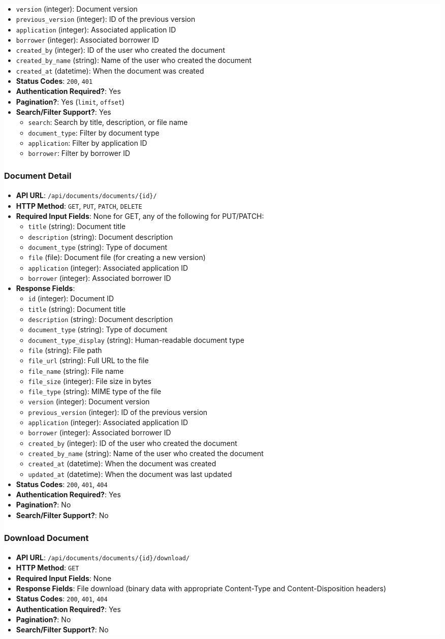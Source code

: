   - `version` (integer): Document version
  - `previous_version` (integer): ID of the previous version
  - `application` (integer): Associated application ID
  - `borrower` (integer): Associated borrower ID
  - `created_by` (integer): ID of the user who created the document
  - `created_by_name` (string): Name of the user who created the document
  - `created_at` (datetime): When the document was created
- **Status Codes**: `200`, `401`
- **Authentication Required?**: Yes
- **Pagination?**: Yes (`limit`, `offset`)
- **Search/Filter Support?**: Yes
  - `search`: Search by title, description, or file name
  - `document_type`: Filter by document type
  - `application`: Filter by application ID
  - `borrower`: Filter by borrower ID

### Document Detail
- **API URL**: `/api/documents/documents/{id}/`
- **HTTP Method**: `GET`, `PUT`, `PATCH`, `DELETE`
- **Required Input Fields**: None for GET, any of the following for PUT/PATCH:
  - `title` (string): Document title
  - `description` (string): Document description
  - `document_type` (string): Type of document
  - `file` (file): Document file (for creating a new version)
  - `application` (integer): Associated application ID
  - `borrower` (integer): Associated borrower ID
- **Response Fields**:
  - `id` (integer): Document ID
  - `title` (string): Document title
  - `description` (string): Document description
  - `document_type` (string): Type of document
  - `document_type_display` (string): Human-readable document type
  - `file` (string): File path
  - `file_url` (string): Full URL to the file
  - `file_name` (string): File name
  - `file_size` (integer): File size in bytes
  - `file_type` (string): MIME type of the file
  - `version` (integer): Document version
  - `previous_version` (integer): ID of the previous version
  - `application` (integer): Associated application ID
  - `borrower` (integer): Associated borrower ID
  - `created_by` (integer): ID of the user who created the document
  - `created_by_name` (string): Name of the user who created the document
  - `created_at` (datetime): When the document was created
  - `updated_at` (datetime): When the document was last updated
- **Status Codes**: `200`, `401`, `404`
- **Authentication Required?**: Yes
- **Pagination?**: No
- **Search/Filter Support?**: No

### Download Document
- **API URL**: `/api/documents/documents/{id}/download/`
- **HTTP Method**: `GET`
- **Required Input Fields**: None
- **Response Fields**: File download (binary data with appropriate Content-Type and Content-Disposition headers)
- **Status Codes**: `200`, `401`, `404`
- **Authentication Required?**: Yes
- **Pagination?**: No
- **Search/Filter Support?**: No
